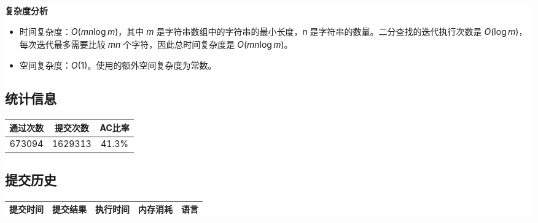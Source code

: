 **复杂度分析**

- 时间复杂度：$O(mn \log m)$，其中 $m$ 是字符串数组中的字符串的最小长度，$n$ 是字符串的数量。二分查找的迭代执行次数是 $O(\log m)$，每次迭代最多需要比较 $mn$ 个字符，因此总时间复杂度是 $O(mn \log m)$。

- 空间复杂度：$O(1)$。使用的额外空间复杂度为常数。

## 统计信息
| 通过次数 | 提交次数 | AC比率 |
| :------: | :------: | :------: |
|    673094    |    1629313    |   41.3%   |

## 提交历史
| 提交时间 | 提交结果 | 执行时间 |  内存消耗  | 语言 |
| :------: | :------: | :------: | :--------: | :--------: |
